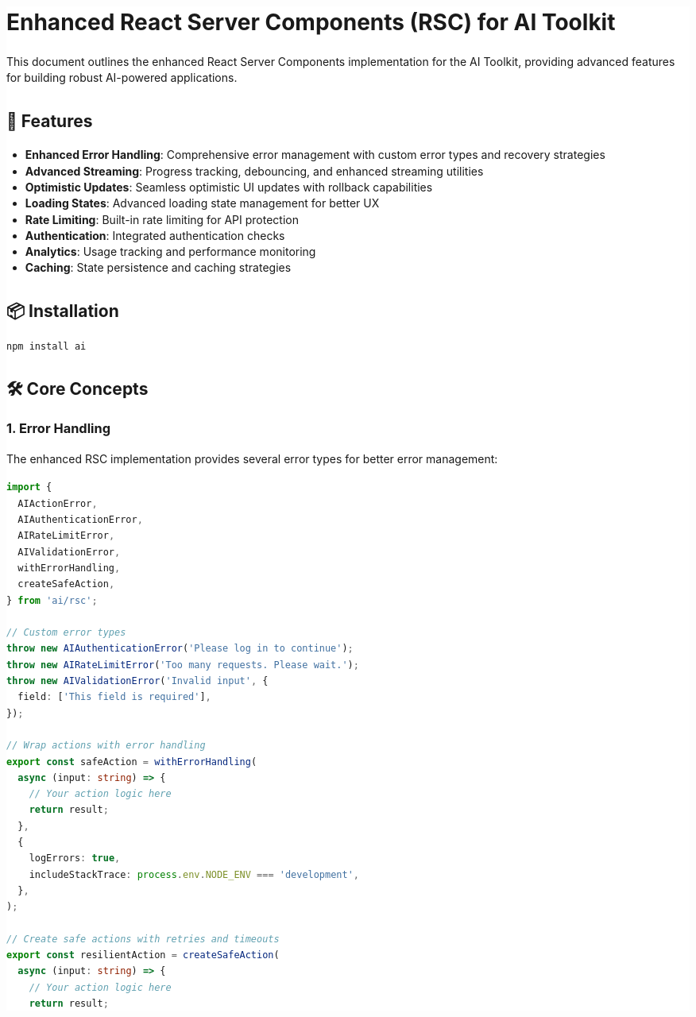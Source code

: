 # Enhanced React Server Components (RSC) for AI Toolkit

This document outlines the enhanced React Server Components implementation for the AI Toolkit, providing advanced features for building robust AI-powered applications.

## 🚀 Features

- **Enhanced Error Handling**: Comprehensive error management with custom error types and recovery strategies
- **Advanced Streaming**: Progress tracking, debouncing, and enhanced streaming utilities
- **Optimistic Updates**: Seamless optimistic UI updates with rollback capabilities
- **Loading States**: Advanced loading state management for better UX
- **Rate Limiting**: Built-in rate limiting for API protection
- **Authentication**: Integrated authentication checks
- **Analytics**: Usage tracking and performance monitoring
- **Caching**: State persistence and caching strategies

## 📦 Installation

```bash
npm install ai
```

## 🛠️ Core Concepts

### 1. Error Handling

The enhanced RSC implementation provides several error types for better error management:

```typescript
import {
  AIActionError,
  AIAuthenticationError,
  AIRateLimitError,
  AIValidationError,
  withErrorHandling,
  createSafeAction,
} from 'ai/rsc';

// Custom error types
throw new AIAuthenticationError('Please log in to continue');
throw new AIRateLimitError('Too many requests. Please wait.');
throw new AIValidationError('Invalid input', {
  field: ['This field is required'],
});

// Wrap actions with error handling
export const safeAction = withErrorHandling(
  async (input: string) => {
    // Your action logic here
    return result;
  },
  {
    logErrors: true,
    includeStackTrace: process.env.NODE_ENV === 'development',
  },
);

// Create safe actions with retries and timeouts
export const resilientAction = createSafeAction(
  async (input: string) => {
    // Your action logic here
    return result;
```
